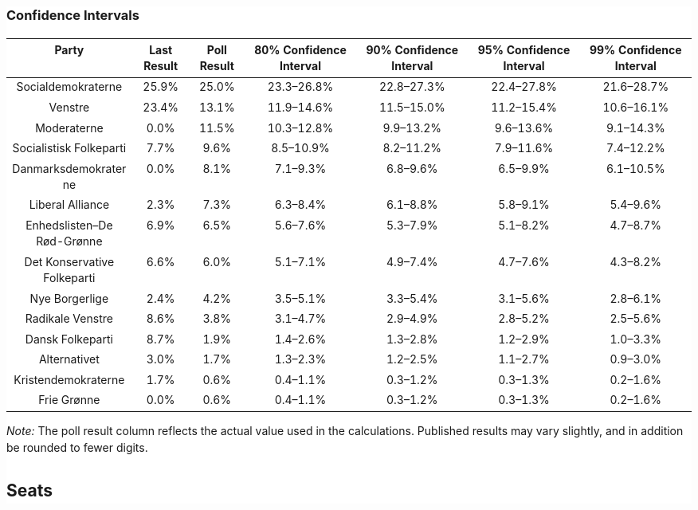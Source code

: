 ### Confidence Intervals

| Party | Last Result | Poll Result | 80% Confidence Interval | 90% Confidence Interval | 95% Confidence Interval | 99% Confidence Interval |
|:-----:|:-----------:|:-----------:|:-----------------------:|:-----------------------:|:-----------------------:|:-----------------------:|
| Socialdemokraterne | 25.9% | 25.0% | 23.3–26.8% |22.8–27.3% |22.4–27.8% |21.6–28.7% |
| Venstre | 23.4% | 13.1% | 11.9–14.6% |11.5–15.0% |11.2–15.4% |10.6–16.1% |
| Moderaterne | 0.0% | 11.5% | 10.3–12.8% |9.9–13.2% |9.6–13.6% |9.1–14.3% |
| Socialistisk Folkeparti | 7.7% | 9.6% | 8.5–10.9% |8.2–11.2% |7.9–11.6% |7.4–12.2% |
| Danmarksdemokraterne | 0.0% | 8.1% | 7.1–9.3% |6.8–9.6% |6.5–9.9% |6.1–10.5% |
| Liberal Alliance | 2.3% | 7.3% | 6.3–8.4% |6.1–8.8% |5.8–9.1% |5.4–9.6% |
| Enhedslisten–De Rød-Grønne | 6.9% | 6.5% | 5.6–7.6% |5.3–7.9% |5.1–8.2% |4.7–8.7% |
| Det Konservative Folkeparti | 6.6% | 6.0% | 5.1–7.1% |4.9–7.4% |4.7–7.6% |4.3–8.2% |
| Nye Borgerlige | 2.4% | 4.2% | 3.5–5.1% |3.3–5.4% |3.1–5.6% |2.8–6.1% |
| Radikale Venstre | 8.6% | 3.8% | 3.1–4.7% |2.9–4.9% |2.8–5.2% |2.5–5.6% |
| Dansk Folkeparti | 8.7% | 1.9% | 1.4–2.6% |1.3–2.8% |1.2–2.9% |1.0–3.3% |
| Alternativet | 3.0% | 1.7% | 1.3–2.3% |1.2–2.5% |1.1–2.7% |0.9–3.0% |
| Kristendemokraterne | 1.7% | 0.6% | 0.4–1.1% |0.3–1.2% |0.3–1.3% |0.2–1.6% |
| Frie Grønne | 0.0% | 0.6% | 0.4–1.1% |0.3–1.2% |0.3–1.3% |0.2–1.6% |

*Note:* The poll result column reflects the actual value used in the calculations. Published results may vary slightly, and in addition be rounded to fewer digits.

## Seats
